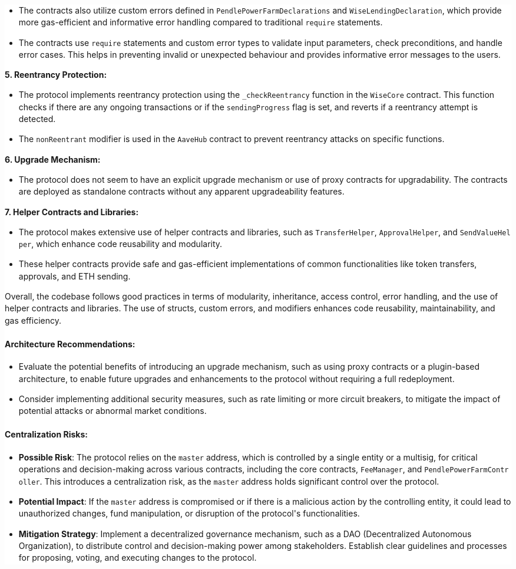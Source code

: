- The contracts also utilize custom errors defined in `PendlePowerFarmDeclarations` and `WiseLendingDeclaration`, which provide more gas-efficient and informative error handling compared to traditional `require` statements.

- The contracts use `require` statements and custom error types to validate input parameters, check preconditions, and handle error cases. This helps in preventing invalid or unexpected behaviour and provides informative error messages to the users.

**5. Reentrancy Protection:**

- The protocol implements reentrancy protection using the `_checkReentrancy` function in the `WiseCore` contract. This function checks if there are any ongoing transactions or if the `sendingProgress` flag is set, and reverts if a reentrancy attempt is detected.

- The `nonReentrant` modifier is used in the `AaveHub` contract to prevent reentrancy attacks on specific functions.

**6. Upgrade Mechanism:**

- The protocol does not seem to have an explicit upgrade mechanism or use of proxy contracts for upgradability. The contracts are deployed as standalone contracts without any apparent upgradeability features.

**7. Helper Contracts and Libraries:**

- The protocol makes extensive use of helper contracts and libraries, such as `TransferHelper`, `ApprovalHelper`, and `SendValueHelper`, which enhance code reusability and modularity.

- These helper contracts provide safe and gas-efficient implementations of common functionalities like token transfers, approvals, and ETH sending.

Overall, the codebase follows good practices in terms of modularity, inheritance, access control, error handling, and the use of helper contracts and libraries. The use of structs, custom errors, and modifiers enhances code reusability, maintainability, and gas efficiency.

#### Architecture Recommendations:

- Evaluate the potential benefits of introducing an upgrade mechanism, such as using proxy contracts or a plugin-based architecture, to enable future upgrades and enhancements to the protocol without requiring a full redeployment.

- Consider implementing additional security measures, such as rate limiting or more circuit breakers, to mitigate the impact of potential attacks or abnormal market conditions.

#### Centralization Risks:

- **Possible Risk**: The protocol relies on the `master` address, which is controlled by a single entity or a multisig, for critical operations and decision-making across various contracts, including the core contracts, `FeeManager`, and `PendlePowerFarmController`. This introduces a centralization risk, as the `master` address holds significant control over the protocol.

- **Potential Impact**: If the `master` address is compromised or if there is a malicious action by the controlling entity, it could lead to unauthorized changes, fund manipulation, or disruption of the protocol's functionalities.

- **Mitigation Strategy**: Implement a decentralized governance mechanism, such as a DAO (Decentralized Autonomous Organization), to distribute control and decision-making power among stakeholders. Establish clear guidelines and processes for proposing, voting, and executing changes to the protocol.
